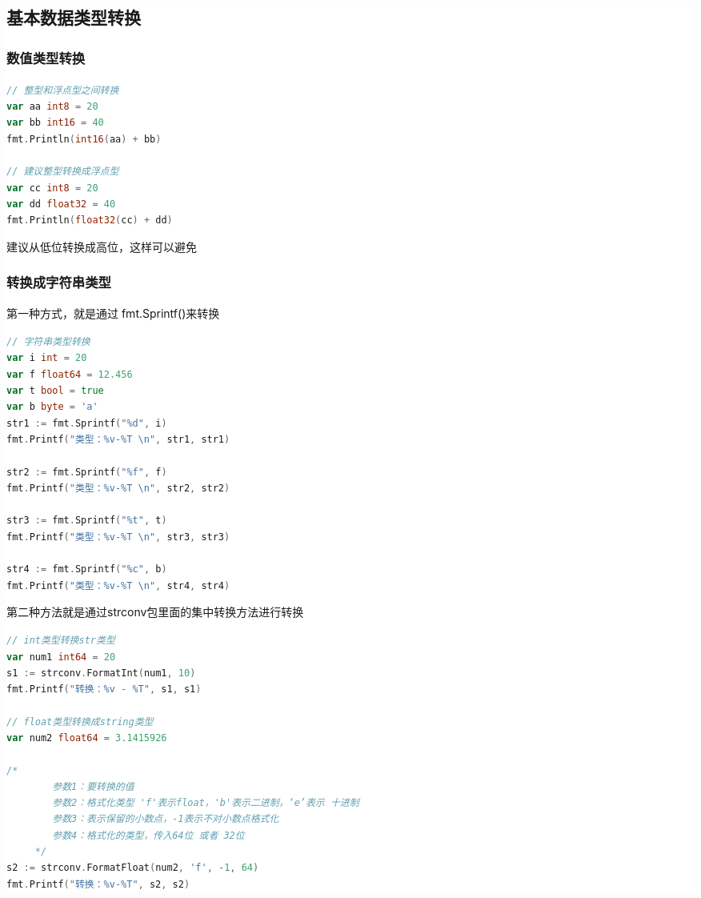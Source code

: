 ## 基本数据类型转换

### 数值类型转换

```go
// 整型和浮点型之间转换
var aa int8 = 20
var bb int16 = 40
fmt.Println(int16(aa) + bb)

// 建议整型转换成浮点型
var cc int8 = 20
var dd float32 = 40
fmt.Println(float32(cc) + dd)
```

建议从低位转换成高位，这样可以避免

### 转换成字符串类型

第一种方式，就是通过 fmt.Sprintf()来转换

```go
// 字符串类型转换
var i int = 20
var f float64 = 12.456
var t bool = true
var b byte = 'a'
str1 := fmt.Sprintf("%d", i)
fmt.Printf("类型：%v-%T \n", str1, str1)

str2 := fmt.Sprintf("%f", f)
fmt.Printf("类型：%v-%T \n", str2, str2)

str3 := fmt.Sprintf("%t", t)
fmt.Printf("类型：%v-%T \n", str3, str3)

str4 := fmt.Sprintf("%c", b)
fmt.Printf("类型：%v-%T \n", str4, str4)
```

第二种方法就是通过strconv包里面的集中转换方法进行转换

```go
// int类型转换str类型
var num1 int64 = 20
s1 := strconv.FormatInt(num1, 10)
fmt.Printf("转换：%v - %T", s1, s1)

// float类型转换成string类型
var num2 float64 = 3.1415926

/*
		参数1：要转换的值
		参数2：格式化类型 'f'表示float，'b'表示二进制，‘e’表示 十进制
		参数3：表示保留的小数点，-1表示不对小数点格式化
		参数4：格式化的类型，传入64位 或者 32位
	 */
s2 := strconv.FormatFloat(num2, 'f', -1, 64)
fmt.Printf("转换：%v-%T", s2, s2)
```
